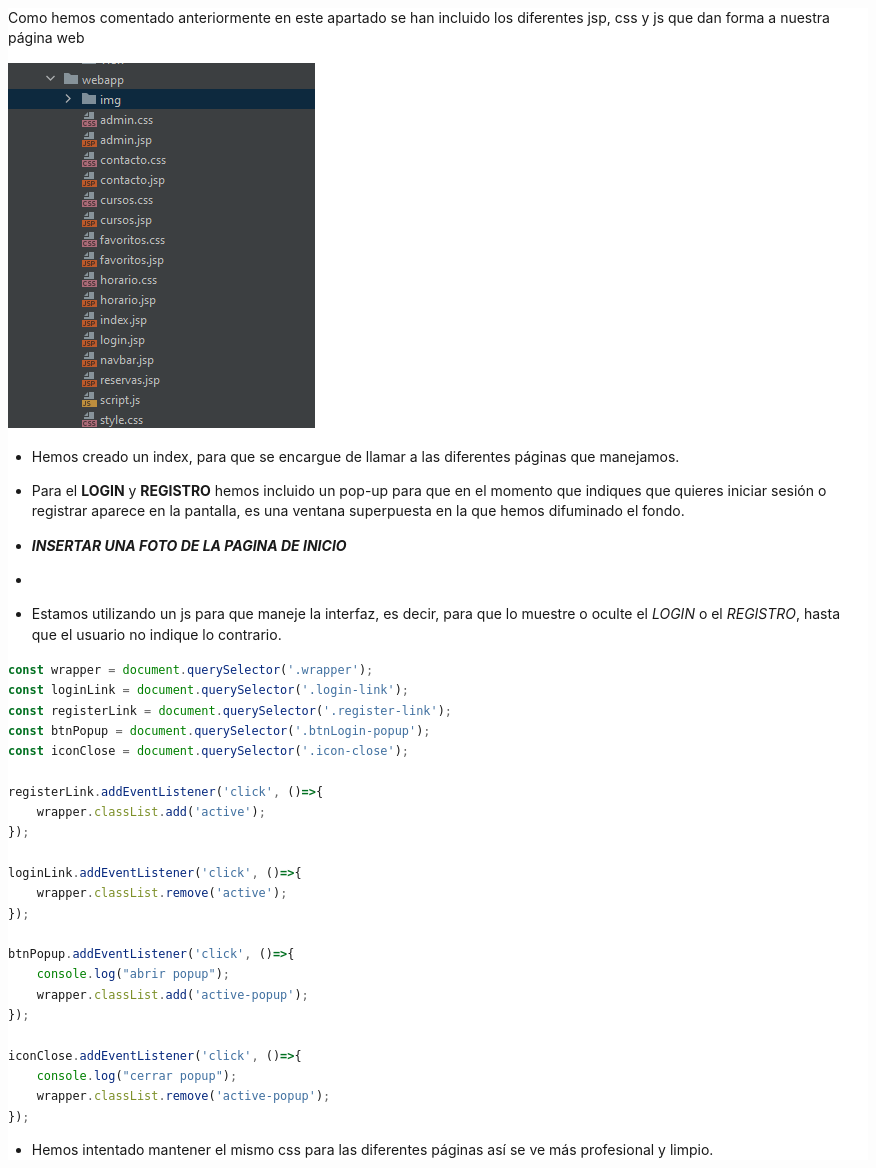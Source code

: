Como hemos comentado anteriormente en este apartado se han incluido los diferentes jsp, css y js que dan forma a nuestra página web

![webStructure.png](src%2Fmain%2Fwebapp%2Fimg%2FwebStructure.png)

- Hemos creado un index, para que se encargue de llamar a las diferentes páginas que manejamos.
- Para el **LOGIN** y **REGISTRO** hemos incluido un pop-up para que en el momento que indiques que quieres iniciar sesión o registrar aparece en la pantalla, es una ventana superpuesta en la que hemos difuminado el fondo.

- ***INSERTAR UNA FOTO DE LA PAGINA DE INICIO***
- 
- Estamos utilizando un js para que maneje la interfaz, es decir, para que lo muestre o oculte el *LOGIN* o el *REGISTRO*, hasta que el usuario no indique lo contrario.

``` javaScript const wrapper = document.querySelector('.wrapper');
const wrapper = document.querySelector('.wrapper');
const loginLink = document.querySelector('.login-link');
const registerLink = document.querySelector('.register-link');
const btnPopup = document.querySelector('.btnLogin-popup');
const iconClose = document.querySelector('.icon-close');

registerLink.addEventListener('click', ()=>{
    wrapper.classList.add('active');
});

loginLink.addEventListener('click', ()=>{
    wrapper.classList.remove('active');
});

btnPopup.addEventListener('click', ()=>{
    console.log("abrir popup");
    wrapper.classList.add('active-popup');
});

iconClose.addEventListener('click', ()=>{
    console.log("cerrar popup");
    wrapper.classList.remove('active-popup');
});
```
- Hemos intentado mantener el mismo css para las diferentes páginas así se ve más profesional y limpio.